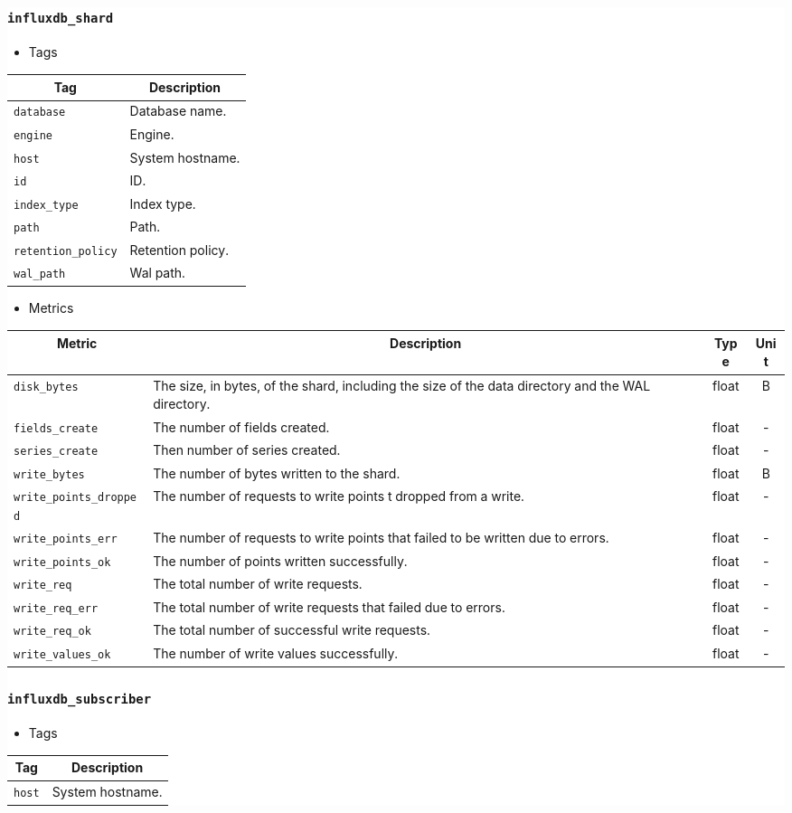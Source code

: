 

### `influxdb_shard`

- Tags


| Tag | Description |
|  ----  | --------|
|`database`|Database name.|
|`engine`|Engine.|
|`host`|System hostname.|
|`id`|ID.|
|`index_type`|Index type.|
|`path`|Path.|
|`retention_policy`|Retention policy.|
|`wal_path`|Wal path.|

- Metrics


| Metric | Description | Type | Unit |
| ---- |---- | :---:    | :----: |
|`disk_bytes`|The size, in bytes, of the shard, including the size of the data directory and the WAL directory.|float|B|
|`fields_create`|The number of fields created.|float|-|
|`series_create`|Then number of series created.|float|-|
|`write_bytes`|The number of bytes written to the shard.|float|B|
|`write_points_dropped`|The number of requests to write points t dropped from a write.|float|-|
|`write_points_err`|The number of requests to write points that failed to be written due to errors.|float|-|
|`write_points_ok`|The number of points written successfully.|float|-|
|`write_req`|The total number of write requests.|float|-|
|`write_req_err`|The total number of write requests that failed due to errors.|float|-|
|`write_req_ok`|The total number of successful write requests.|float|-|
|`write_values_ok`|The number of write values successfully.|float|-|



### `influxdb_subscriber`

- Tags


| Tag | Description |
|  ----  | --------|
|`host`|System hostname.|
